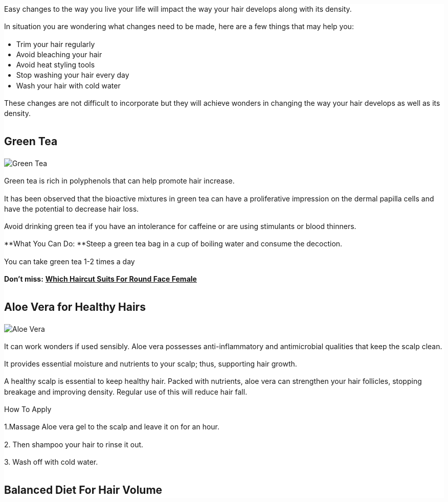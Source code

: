 Easy changes to the way you live your life will impact the way your hair develops along with its density.

In situation you are wondering what changes need to be made, here are a few things that may help you:

*   Trim your hair regularly 
*   Avoid bleaching your hair 
*   Avoid heat styling tools 
*   Stop washing your hair every day 
*   Wash your hair with cold water 

These changes are not difficult to incorporate but they will achieve wonders in changing the way your hair develops as well as its density.

Green Tea
---------

![Green Tea](https://img.bestrani.com/2021/04/Green-Tea-1-1024x705.jpeg)

Green tea is rich in polyphenols that can help promote hair increase.

It has been observed that the bioactive mixtures in green tea can have a proliferative impression on the dermal papilla cells and have the potential to decrease hair loss.

Avoid drinking green tea if you have an intolerance for caffeine or are using stimulants or blood thinners.

**What You Can Do: **Steep a green tea bag in a cup of boiling water and consume the decoction.

You can take green tea 1-2 times a day

****Don’t miss:**** [**Which Haircut Suits For Round Face Female**](https://bestrani.com/which-haircut-suits-for-round-face-female-5-ideas/)

Aloe Vera for Healthy Hairs
---------------------------

![Aloe Vera](https://img.bestrani.com/2021/04/Aloe-Vera.jpeg)

It can work wonders if used sensibly. Aloe vera possesses anti-inflammatory and antimicrobial qualities that keep the scalp clean.

It provides essential moisture and nutrients to your scalp; thus, supporting hair growth.

A healthy scalp is essential to keep healthy hair. Packed with nutrients, aloe vera can strengthen your hair follicles, stopping breakage and improving density. Regular use of this will reduce hair fall.

How To  Apply

1.Massage Aloe vera gel to the scalp and leave it on for an hour.

2\. Then shampoo your hair to rinse it out.

3\. Wash off with cold water.

Balanced Diet For Hair Volume
-----------------------------
